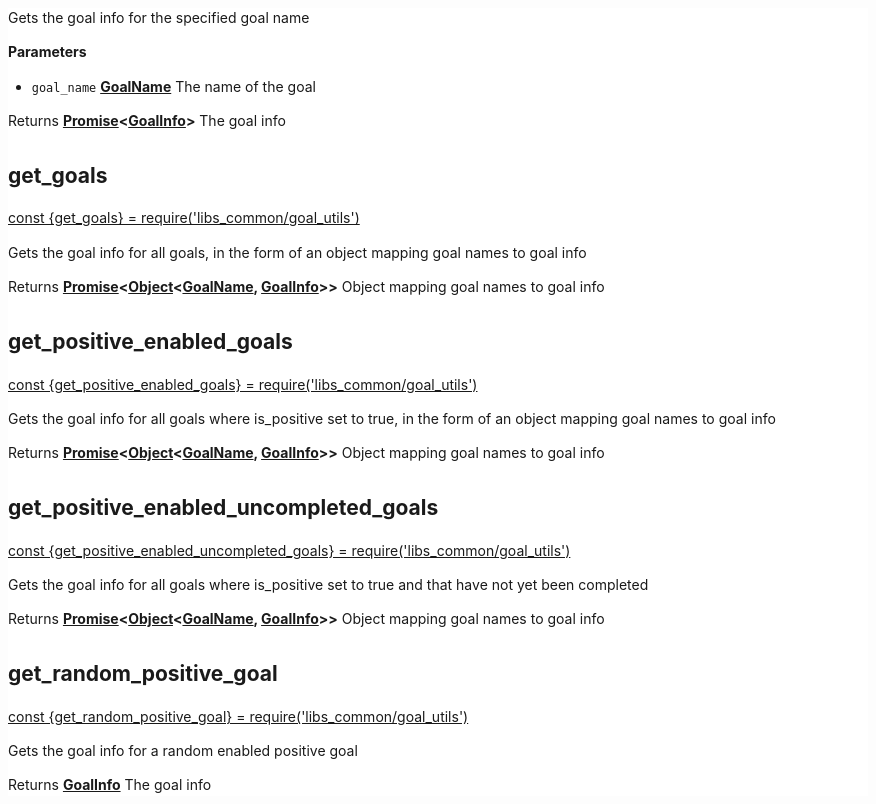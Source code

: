 Gets the goal info for the specified goal name

**Parameters**

-   `goal_name` **[GoalName](#goalname)** The name of the goal

Returns **[Promise](https://developer.mozilla.org/en-US/docs/Web/JavaScript/Reference/Global_Objects/Promise)&lt;[GoalInfo](#goalinfo)>** The goal info

## get_goals

[const {get_goals} = require('libs_common/goal_utils')](https://github.com/habitlab/habitlab/blob/aed925f1040b7e24dab10eae9130a4283965dafb/src/libs_backend/goal_utils.ls#L308)

Gets the goal info for all goals, in the form of an object mapping goal names to goal info

Returns **[Promise](https://developer.mozilla.org/en-US/docs/Web/JavaScript/Reference/Global_Objects/Promise)&lt;[Object](https://developer.mozilla.org/en-US/docs/Web/JavaScript/Reference/Global_Objects/Object)&lt;[GoalName](#goalname), [GoalInfo](#goalinfo)>>** Object mapping goal names to goal info

## get_positive_enabled_goals

[const {get_positive_enabled_goals} = require('libs_common/goal_utils')](https://github.com/habitlab/habitlab/blob/aed925f1040b7e24dab10eae9130a4283965dafb/src/libs_backend/goal_utils.ls#L387)

Gets the goal info for all goals where is_positive set to true, in the form of an object mapping goal names to goal info

Returns **[Promise](https://developer.mozilla.org/en-US/docs/Web/JavaScript/Reference/Global_Objects/Promise)&lt;[Object](https://developer.mozilla.org/en-US/docs/Web/JavaScript/Reference/Global_Objects/Object)&lt;[GoalName](#goalname), [GoalInfo](#goalinfo)>>** Object mapping goal names to goal info

## get_positive_enabled_uncompleted_goals

[const {get_positive_enabled_uncompleted_goals} = require('libs_common/goal_utils')](https://github.com/habitlab/habitlab/blob/aed925f1040b7e24dab10eae9130a4283965dafb/src/libs_backend/goal_utils.ls#L400)

Gets the goal info for all goals where is_positive set to true and that have not yet been completed

Returns **[Promise](https://developer.mozilla.org/en-US/docs/Web/JavaScript/Reference/Global_Objects/Promise)&lt;[Object](https://developer.mozilla.org/en-US/docs/Web/JavaScript/Reference/Global_Objects/Object)&lt;[GoalName](#goalname), [GoalInfo](#goalinfo)>>** Object mapping goal names to goal info

## get_random_positive_goal

[const {get_random_positive_goal} = require('libs_common/goal_utils')](https://github.com/habitlab/habitlab/blob/aed925f1040b7e24dab10eae9130a4283965dafb/src/libs_backend/goal_utils.ls#L419)

Gets the goal info for a random enabled positive goal

Returns **[GoalInfo](#goalinfo)** The goal info

